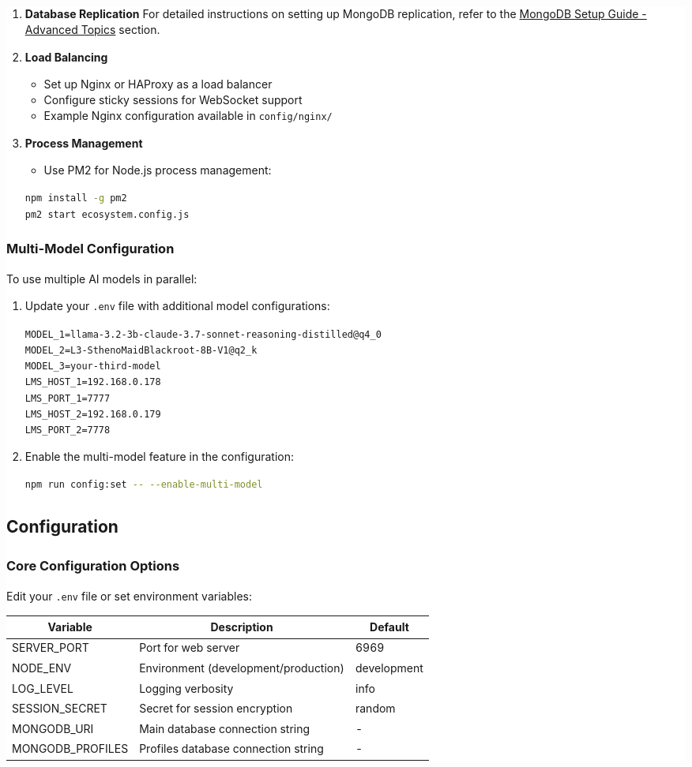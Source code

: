 1. **Database Replication**
   For detailed instructions on setting up MongoDB replication, refer to the [MongoDB Setup Guide - Advanced Topics](MONGODB-SETUP.md#replication) section.

2. **Load Balancing**
   - Set up Nginx or HAProxy as a load balancer
   - Configure sticky sessions for WebSocket support
   - Example Nginx configuration available in `config/nginx/`

3. **Process Management**
   - Use PM2 for Node.js process management:
   ```bash
   npm install -g pm2
   pm2 start ecosystem.config.js
   ```

### Multi-Model Configuration

To use multiple AI models in parallel:

1. Update your `.env` file with additional model configurations:
   ```
   MODEL_1=llama-3.2-3b-claude-3.7-sonnet-reasoning-distilled@q4_0
   MODEL_2=L3-SthenoMaidBlackroot-8B-V1@q2_k
   MODEL_3=your-third-model
   LMS_HOST_1=192.168.0.178
   LMS_PORT_1=7777
   LMS_HOST_2=192.168.0.179
   LMS_PORT_2=7778
   ```

2. Enable the multi-model feature in the configuration:
   ```bash
   npm run config:set -- --enable-multi-model
   ```

## Configuration

### Core Configuration Options

Edit your `.env` file or set environment variables:

| Variable | Description | Default |
|----------|-------------|---------|
| SERVER_PORT | Port for web server | 6969 |
| NODE_ENV | Environment (development/production) | development |
| LOG_LEVEL | Logging verbosity | info |
| SESSION_SECRET | Secret for session encryption | random |
| MONGODB_URI | Main database connection string | - |
| MONGODB_PROFILES | Profiles database connection string | - |
